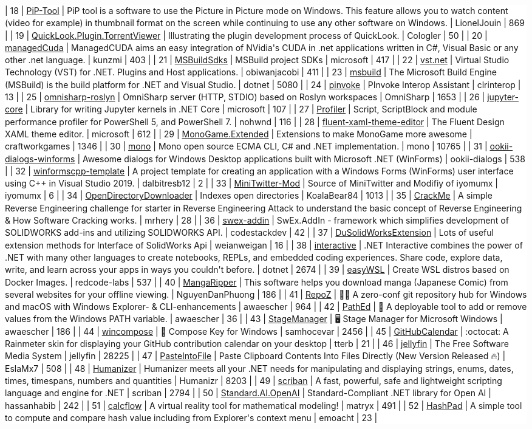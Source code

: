 | 18 |  [PiP-Tool](https://github.com/LionelJouin/PiP-Tool) | PiP tool is a software to use the Picture in Picture mode on Windows. This feature allows you to watch content (video for example) in thumbnail format on the screen while continuing to use any other software on Windows. | LionelJouin | 869 |
| 19 |  [QuickLook.Plugin.TorrentViewer](https://github.com/Cologler/QuickLook.Plugin.TorrentViewer) | Illustrating the plugin development process of QuickLook. | Cologler | 50 |
| 20 |  [managedCuda](https://github.com/kunzmi/managedCuda) | ManagedCUDA aims an easy integration of NVidia&#39;s CUDA in .net applications written in C#, Visual Basic or any other .net language. | kunzmi | 403 |
| 21 |  [MSBuildSdks](https://github.com/microsoft/MSBuildSdks) | MSBuild project SDKs | microsoft | 417 |
| 22 |  [vst.net](https://github.com/obiwanjacobi/vst.net) | Virtual Studio Technology (VST) for .NET. Plugins and Host applications. | obiwanjacobi | 411 |
| 23 |  [msbuild](https://github.com/dotnet/msbuild) | The Microsoft Build Engine (MSBuild) is the build platform for .NET and Visual Studio. | dotnet | 5080 |
| 24 |  [pinvoke](https://github.com/clrinterop/pinvoke) | PInvoke Interop Assistant | clrinterop | 13 |
| 25 |  [omnisharp-roslyn](https://github.com/OmniSharp/omnisharp-roslyn) | OmniSharp server (HTTP, STDIO) based on Roslyn workspaces | OmniSharp | 1653 |
| 26 |  [jupyter-core](https://github.com/microsoft/jupyter-core) | Library for writing Jupyter kernels in .NET Core | microsoft | 107 |
| 27 |  [Profiler](https://github.com/nohwnd/Profiler) | Script, ScriptBlock and module performance profiler for PowerShell 5, and PowerShell 7. | nohwnd | 116 |
| 28 |  [fluent-xaml-theme-editor](https://github.com/microsoft/fluent-xaml-theme-editor) | The Fluent Design XAML theme editor. | microsoft | 612 |
| 29 |  [MonoGame.Extended](https://github.com/craftworkgames/MonoGame.Extended) | Extensions to make MonoGame more awesome | craftworkgames | 1346 |
| 30 |  [mono](https://github.com/mono/mono) | Mono open source ECMA CLI, C# and .NET implementation. | mono | 10765 |
| 31 |  [ookii-dialogs-winforms](https://github.com/ookii-dialogs/ookii-dialogs-winforms) | Awesome dialogs for Windows Desktop applications built with Microsoft .NET (WinForms) | ookii-dialogs | 538 |
| 32 |  [winformscpp-template](https://github.com/dalbitresb12/winformscpp-template) | A project template for creating an application with a Windows Forms (WinForms) user interface using C++ in Visual Studio 2019. | dalbitresb12 | 2 |
| 33 |  [MiniTwitter-Mod](https://github.com/iyomumx/MiniTwitter-Mod) | Source of MiniTwitter and Modifiy of iyomumx | iyomumx | 6 |
| 34 |  [OpenDirectoryDownloader](https://github.com/KoalaBear84/OpenDirectoryDownloader) | Indexes open directories | KoalaBear84 | 1013 |
| 35 |  [CrackMe](https://github.com/mrhery/CrackMe) | A simple Reverse Engineering challenge for starter in Reverse Engineering Attack to understand the basic concept of Reverse Engineering &amp; How Software Cracking works. | mrhery | 28 |
| 36 |  [swex-addin](https://github.com/codestackdev/swex-addin) | SwEx.AddIn - framework which simplifies development of SOLIDWORKS add-ins and utilizing SOLIDWORKS API. | codestackdev | 42 |
| 37 |  [DuSolidWorksExtension](https://github.com/weianweigan/DuSolidWorksExtension) | Lots of useful extension methods for Interface of SolidWorks Api | weianweigan | 16 |
| 38 |  [interactive](https://github.com/dotnet/interactive) | .NET Interactive combines the power of .NET with many other languages to create notebooks, REPLs, and embedded coding experiences. Share code, explore data, write, and learn across your apps in ways you couldn&#39;t before. | dotnet | 2674 |
| 39 |  [easyWSL](https://github.com/redcode-labs/easyWSL) | Create WSL distros based on Docker Images. | redcode-labs | 537 |
| 40 |  [MangaRipper](https://github.com/NguyenDanPhuong/MangaRipper) | This software helps you download manga (Japanese Comic) from several websites for your offline viewing. | NguyenDanPhuong | 186 |
| 41 |  [RepoZ](https://github.com/awaescher/RepoZ) | 👨‍💻  A zero-conf git repository hub for Windows and macOS with Windows Explorer- &amp; CLI-enhancements | awaescher | 964 |
| 42 |  [PathEd](https://github.com/awaescher/PathEd) | 📌 A deployable tool to add or remove values from the Windows PATH variable. | awaescher | 36 |
| 43 |  [StageManager](https://github.com/awaescher/StageManager) | 🖥️ Stage Manager for Microsoft Windows | awaescher | 186 |
| 44 |  [wincompose](https://github.com/samhocevar/wincompose) | 🔣 Compose Key for Windows | samhocevar | 2456 |
| 45 |  [GitHubCalendar](https://github.com/tterb/GitHubCalendar) | :octocat: A Rainmeter skin for displaying your GitHub contribution calendar on your desktop | tterb | 21 |
| 46 |  [jellyfin](https://github.com/jellyfin/jellyfin) | The Free Software Media System | jellyfin | 28225 |
| 47 |  [PasteIntoFile](https://github.com/EslaMx7/PasteIntoFile) | Paste Clipboard Contents Into Files Directly (New Version Released 🔥) | EslaMx7 | 508 |
| 48 |  [Humanizer](https://github.com/Humanizr/Humanizer) | Humanizer meets all your .NET needs for manipulating and displaying strings, enums, dates, times, timespans, numbers and quantities | Humanizr | 8203 |
| 49 |  [scriban](https://github.com/scriban/scriban) | A fast, powerful, safe and lightweight scripting language and engine for .NET | scriban | 2794 |
| 50 |  [Standard.AI.OpenAI](https://github.com/hassanhabib/Standard.AI.OpenAI) | Standard-Compliant .NET library for Open AI | hassanhabib | 242 |
| 51 |  [calcflow](https://github.com/matryx/calcflow) | A virtual reality tool for mathematical modeling! | matryx | 491 |
| 52 |  [HashPad](https://github.com/emoacht/HashPad) | A simple tool to compute and compare hash value including from Explorer&#39;s context menu | emoacht | 23 |